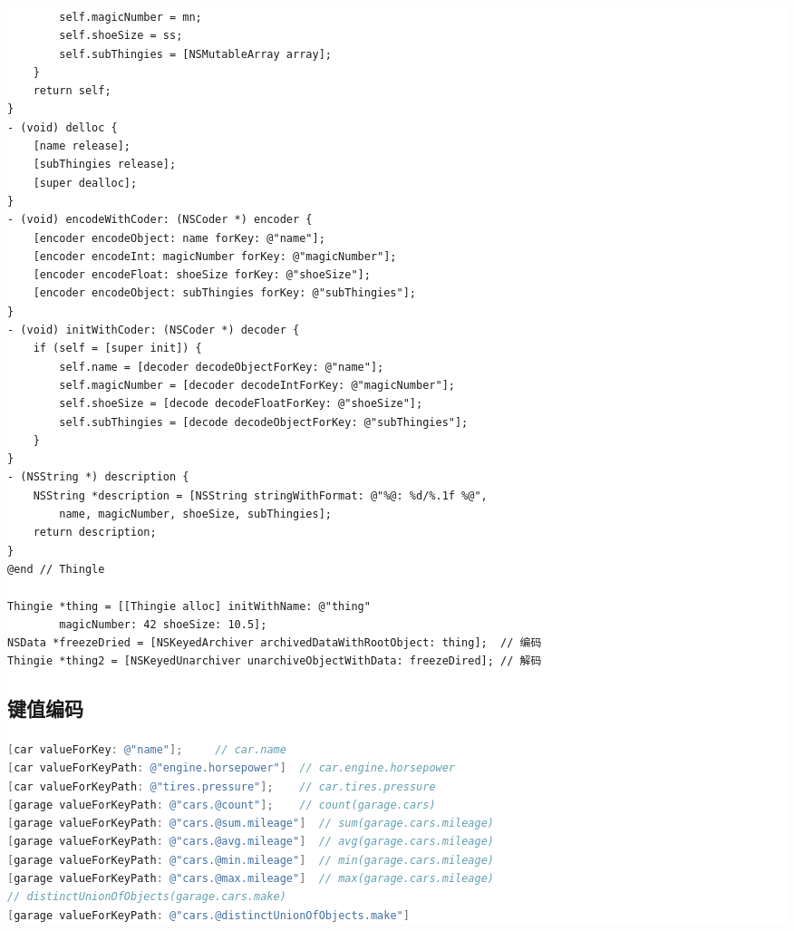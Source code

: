 ```objectivec@lineNum
        self.magicNumber = mn;
        self.shoeSize = ss;
        self.subThingies = [NSMutableArray array];
    }
    return self;
}
- (void) delloc {
    [name release];
    [subThingies release];
    [super dealloc];
}
- (void) encodeWithCoder: (NSCoder *) encoder {
    [encoder encodeObject: name forKey: @"name"];
    [encoder encodeInt: magicNumber forKey: @"magicNumber"];
    [encoder encodeFloat: shoeSize forKey: @"shoeSize"];
    [encoder encodeObject: subThingies forKey: @"subThingies"];
}
- (void) initWithCoder: (NSCoder *) decoder {
    if (self = [super init]) {
        self.name = [decoder decodeObjectForKey: @"name"];
        self.magicNumber = [decoder decodeIntForKey: @"magicNumber"];
        self.shoeSize = [decode decodeFloatForKey: @"shoeSize"];
        self.subThingies = [decode decodeObjectForKey: @"subThingies"];
    }
}
- (NSString *) description {
    NSString *description = [NSString stringWithFormat: @"%@: %d/%.1f %@",
        name, magicNumber, shoeSize, subThingies];
    return description;
}
@end // Thingle

Thingie *thing = [[Thingie alloc] initWithName: @"thing"
        magicNumber: 42 shoeSize: 10.5];
NSData *freezeDried = [NSKeyedArchiver archivedDataWithRootObject: thing];  // 编码
Thingie *thing2 = [NSKeyedUnarchiver unarchiveObjectWithData: freezeDired]; // 解码
```

## 键值编码

```objectivec
[car valueForKey: @"name"];     // car.name
[car valueForKeyPath: @"engine.horsepower"]  // car.engine.horsepower
[car valueForKeyPath: @"tires.pressure"];    // car.tires.pressure
[garage valueForKeyPath: @"cars.@count"];    // count(garage.cars)
[garage valueForKeyPath: @"cars.@sum.mileage"]  // sum(garage.cars.mileage)
[garage valueForKeyPath: @"cars.@avg.mileage"]  // avg(garage.cars.mileage)
[garage valueForKeyPath: @"cars.@min.mileage"]  // min(garage.cars.mileage)
[garage valueForKeyPath: @"cars.@max.mileage"]  // max(garage.cars.mileage)
// distinctUnionOfObjects(garage.cars.make)
[garage valueForKeyPath: @"cars.@distinctUnionOfObjects.make"]
```
